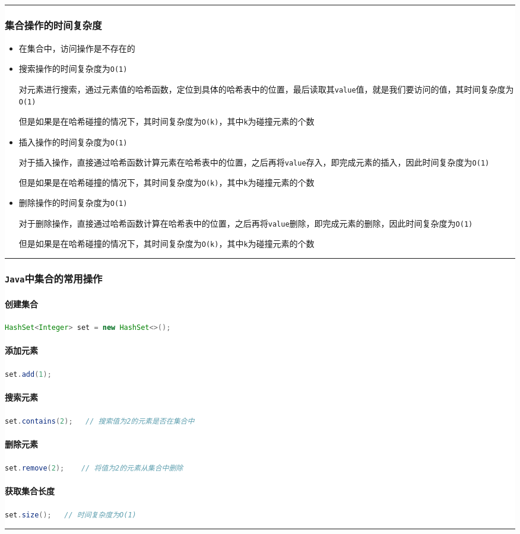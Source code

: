***

### 集合操作的时间复杂度

- 在集合中，访问操作是不存在的

- 搜索操作的时间复杂度为`O(1)`

  对元素进行搜索，通过元素值的哈希函数，定位到具体的哈希表中的位置，最后读取其`value`值，就是我们要访问的值，其时间复杂度为`O(1)`

  但是如果是在哈希碰撞的情况下，其时间复杂度为`O(k)`，其中`k`为碰撞元素的个数

- 插入操作的时间复杂度为`O(1)`

  对于插入操作，直接通过哈希函数计算元素在哈希表中的位置，之后再将`value`存入，即完成元素的插入，因此时间复杂度为`O(1)`

  但是如果是在哈希碰撞的情况下，其时间复杂度为`O(k)`，其中`k`为碰撞元素的个数

- 删除操作的时间复杂度为`O(1)`

  对于删除操作，直接通过哈希函数计算在哈希表中的位置，之后再将`value`删除，即完成元素的删除，因此时间复杂度为`O(1)`

  但是如果是在哈希碰撞的情况下，其时间复杂度为`O(k)`，其中`k`为碰撞元素的个数

***

### `Java`中集合的常用操作

#### 创建集合

```java
HashSet<Integer> set = new HashSet<>();
```

#### 添加元素

```java
set.add(1);
```

#### 搜索元素

```java
set.contains(2);   // 搜索值为2的元素是否在集合中
```

#### 删除元素

```java
set.remove(2);    // 将值为2的元素从集合中删除
```

#### 获取集合长度

```java
set.size();   // 时间复杂度为O(1)
```

***
